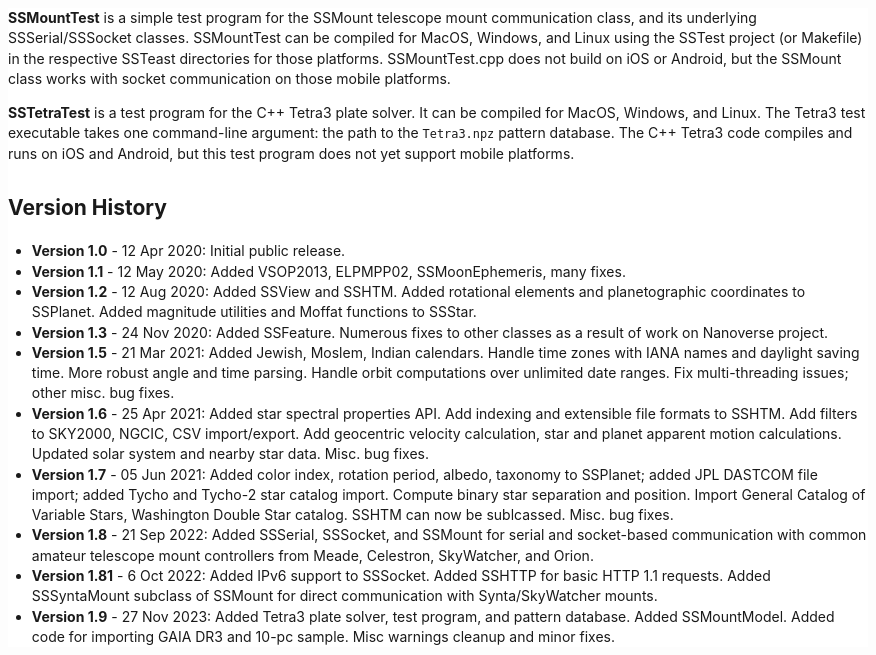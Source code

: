 **SSMountTest** is a simple test program for the SSMount telescope mount communication class, and its underlying SSSerial/SSSocket classes. SSMountTest can be compiled for MacOS, Windows, and Linux using the SSTest project (or Makefile) in the respective SSTeast directories for those platforms. SSMountTest.cpp does not build on iOS or Android, but the SSMount class works with socket communication on those mobile platforms.

**SSTetraTest** is a test program for the C++ Tetra3 plate solver. It can be compiled for MacOS, Windows, and Linux. The Tetra3 test executable takes one command-line argument: the path to the `Tetra3.npz` pattern database. The C++ Tetra3 code compiles and runs on iOS and Android, but this test program does not yet support mobile platforms. 

Version History
---------------

- **Version 1.0** - 12 Apr 2020: Initial public release.  
- **Version 1.1** - 12 May 2020: Added VSOP2013, ELPMPP02, SSMoonEphemeris, many fixes.  
- **Version 1.2** - 12 Aug 2020: Added SSView and SSHTM. Added rotational elements and planetographic coordinates to SSPlanet. Added magnitude utilities and Moffat functions to SSStar.  
- **Version 1.3** - 24 Nov 2020: Added SSFeature. Numerous fixes to other classes as a result of work on Nanoverse project.  
- **Version 1.5** - 21 Mar 2021: Added Jewish, Moslem, Indian calendars. Handle time zones with IANA names and daylight saving time. More robust angle and time parsing. Handle orbit computations over unlimited date ranges. Fix multi-threading issues; other misc. bug fixes.  
- **Version 1.6** - 25 Apr 2021: Added star spectral properties API. Add indexing and extensible file formats to SSHTM. Add filters to SKY2000, NGCIC, CSV import/export. Add geocentric velocity calculation, star and planet apparent motion calculations. Updated solar system and nearby star data. Misc. bug fixes. 
- **Version 1.7** - 05 Jun 2021: Added color index, rotation period, albedo, taxonomy to SSPlanet; added JPL DASTCOM file import; added Tycho and Tycho-2 star catalog import. Compute binary star separation and position. Import General Catalog of Variable Stars, Washington Double Star catalog. SSHTM can now be sublcassed. Misc. bug fixes. 
- **Version 1.8** - 21 Sep 2022: Added SSSerial, SSSocket, and SSMount for serial and socket-based communication with common amateur telescope mount controllers from Meade, Celestron, SkyWatcher, and Orion. 
- **Version 1.81** - 6 Oct 2022: Added IPv6 support to SSSocket. Added SSHTTP for basic HTTP 1.1 requests. Added SSSyntaMount subclass of SSMount for direct communication with Synta/SkyWatcher mounts. 
- **Version 1.9** - 27 Nov 2023: Added Tetra3 plate solver, test program, and pattern database. Added SSMountModel. Added code for importing GAIA DR3 and 10-pc sample. Misc warnings cleanup and minor fixes. 